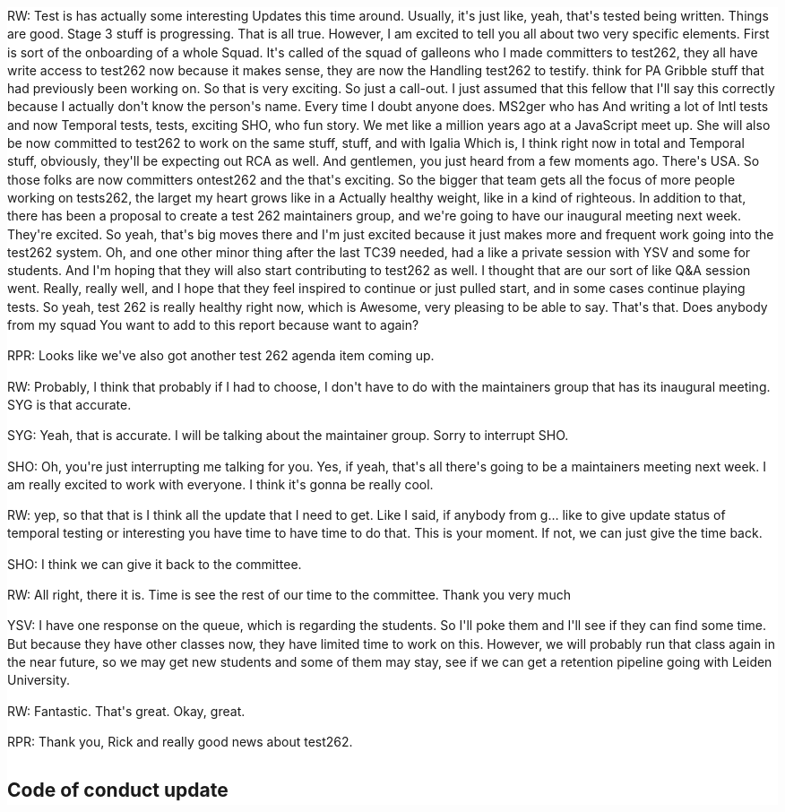 RW: Test is has actually some interesting Updates this time around. Usually, it's just like, yeah, that's tested being written. Things are good. Stage 3 stuff is progressing. That is all true. However, I am excited to tell you all about two very specific elements. First is sort of the onboarding of a whole Squad. It's called of the squad of galleons who I made committers to test262, they all have write access to test262 now because it makes sense, they are now the Handling test262 to testify. think for PA Gribble stuff that had previously been working on. So that is very exciting. So just a call-out. I just assumed that this fellow that I'll say this correctly because I actually don't know the person's name. Every time I doubt anyone does. MS2ger who has And writing a lot of Intl tests and now Temporal tests, tests, exciting SHO, who fun story. We met like a million years ago at a JavaScript meet up. She will also be now committed to test262 to work on the same stuff, stuff, and with Igalia Which is, I think right now in total and Temporal stuff, obviously, they'll be expecting out RCA as well. And gentlemen, you just heard from a few moments ago. There's USA. So those folks are now committers ontest262 and the that's exciting. So the bigger that team gets all the focus of more people working on tests262, the larget my heart grows like in a Actually healthy weight, like in a kind of righteous. In addition to that, there has been a proposal to create a test 262 maintainers group, and we're going to have our inaugural meeting next week. They're excited. So yeah, that's big moves there and I'm just excited because it just makes more and frequent work going into the test262 system. Oh, and one other minor thing after the last TC39 needed, had a like a private session with YSV  and some for students. And I'm hoping that they will also start contributing to test262 as well. I thought that are our sort of like Q&A session went. Really, really well, and I hope that they feel inspired to continue or just pulled start, and in some cases continue playing tests. So yeah, test 262 is really healthy right now, which is Awesome, very pleasing to be able to say. That's that. Does anybody from my squad You want to add to this report because want to again?

RPR: Looks like we've also got another test 262 agenda item coming up.

RW: Probably, I think that probably if I had to choose, I don't have to do with the maintainers group that has its inaugural meeting. SYG is that accurate.

SYG: Yeah, that is accurate. I will be talking about the maintainer group. Sorry to interrupt SHO.

SHO: Oh, you're just interrupting me talking for you. Yes, if yeah, that's all there's going to be a maintainers meeting next week. I am really excited to work with everyone. I think it's gonna be really cool.

RW: yep, so that that is I think all the update that I need to get. Like I said, if anybody from g… like to give update status of temporal testing or interesting you have time to have time to do that. This is your moment. If not, we can just give the time back.

SHO:  I think we can give it back to the committee.

RW: All right, there it is. Time is see the rest of our time to the committee. Thank you very much

YSV:  I have one response on the queue, which is regarding the students. So I'll poke them and I'll see if they can find some time. But because they have other classes now, they have limited time to work on this. However, we will probably run that class again in the near future, so we may get new students and some of them may stay, see if we can get a retention pipeline going with Leiden University.

RW: Fantastic. That's great. Okay, great.

RPR: Thank you, Rick and really good news about test262.

## Code of conduct update
